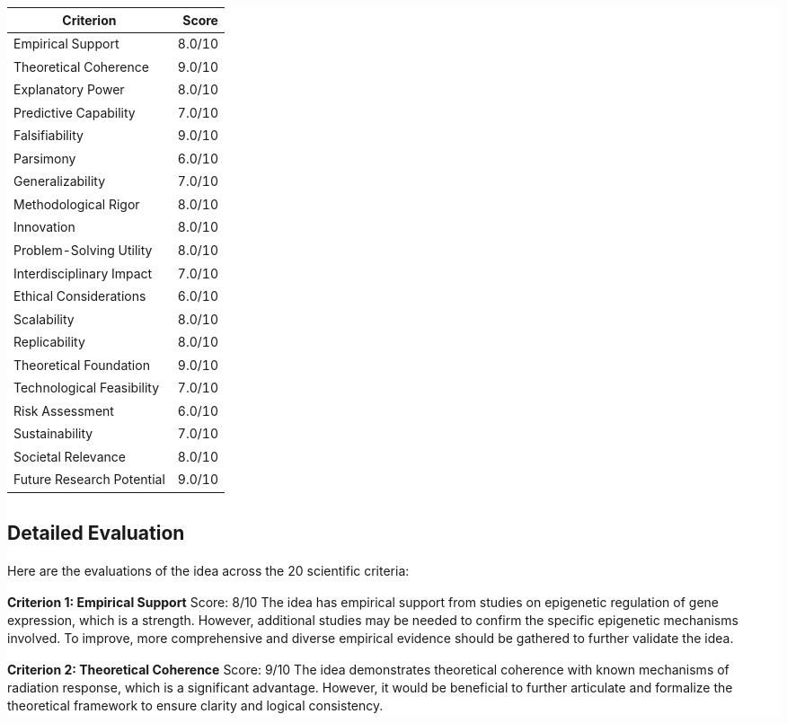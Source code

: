 | Criterion | Score |
|---|---:|
| Empirical Support | 8.0/10 |
| Theoretical Coherence | 9.0/10 |
| Explanatory Power | 8.0/10 |
| Predictive Capability | 7.0/10 |
| Falsifiability | 9.0/10 |
| Parsimony | 6.0/10 |
| Generalizability | 7.0/10 |
| Methodological Rigor | 8.0/10 |
| Innovation | 8.0/10 |
| Problem-Solving Utility | 8.0/10 |
| Interdisciplinary Impact | 7.0/10 |
| Ethical Considerations | 6.0/10 |
| Scalability | 8.0/10 |
| Replicability | 8.0/10 |
| Theoretical Foundation | 9.0/10 |
| Technological Feasibility | 7.0/10 |
| Risk Assessment | 6.0/10 |
| Sustainability | 7.0/10 |
| Societal Relevance | 8.0/10 |
| Future Research Potential | 9.0/10 |

## Detailed Evaluation

Here are the evaluations of the idea across the 20 scientific criteria:

**Criterion 1: Empirical Support**
Score: 8/10
The idea has empirical support from studies on epigenetic regulation of gene expression, which is a strength. However, additional studies may be needed to confirm the specific epigenetic mechanisms involved. To improve, more comprehensive and diverse empirical evidence should be gathered to further validate the idea.

**Criterion 2: Theoretical Coherence**
Score: 9/10
The idea demonstrates theoretical coherence with known mechanisms of radiation response, which is a significant advantage. However, it would be beneficial to further articulate and formalize the theoretical framework to ensure clarity and logical consistency.
